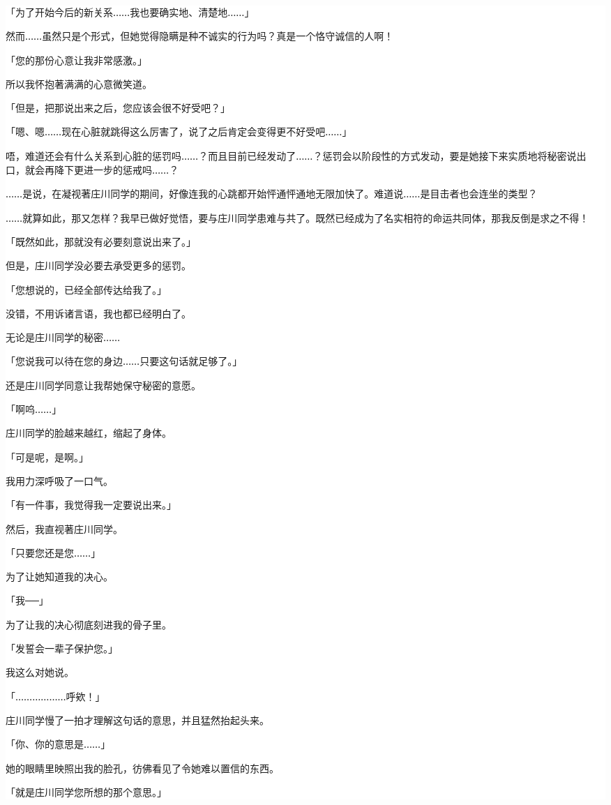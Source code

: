 「为了开始今后的新关系……我也要确实地、清楚地……」

然而……虽然只是个形式，但她觉得隐瞒是种不诚实的行为吗？真是一个恪守诚信的人啊！

「您的那份心意让我非常感激。」

所以我怀抱著满满的心意微笑道。

「但是，把那说出来之后，您应该会很不好受吧？」

「嗯、嗯……现在心脏就跳得这么厉害了，说了之后肯定会变得更不好受吧……」

唔，难道还会有什么关系到心脏的惩罚吗……？而且目前已经发动了……？惩罚会以阶段性的方式发动，要是她接下来实质地将秘密说出口，就会再降下更进一步的惩戒吗……？

……是说，在凝视著庄川同学的期间，好像连我的心跳都开始怦通怦通地无限加快了。难道说……是目击者也会连坐的类型？

……就算如此，那又怎样？我早已做好觉悟，要与庄川同学患难与共了。既然已经成为了名实相符的命运共同体，那我反倒是求之不得！

「既然如此，那就没有必要刻意说出来了。」

但是，庄川同学没必要去承受更多的惩罚。

「您想说的，已经全部传达给我了。」

没错，不用诉诸言语，我也都已经明白了。

无论是庄川同学的秘密……

「您说我可以待在您的身边……只要这句话就足够了。」

还是庄川同学同意让我帮她保守秘密的意愿。

「啊呜……」

庄川同学的脸越来越红，缩起了身体。

「可是呢，是啊。」

我用力深呼吸了一口气。

「有一件事，我觉得我一定要说出来。」

然后，我直视著庄川同学。

「只要您还是您……」

为了让她知道我的决心。

「我──」

为了让我的决心彻底刻进我的骨子里。

「发誓会一辈子保护您。」

我这么对她说。

「………………呼欸！」

庄川同学慢了一拍才理解这句话的意思，并且猛然抬起头来。

「你、你的意思是……」

她的眼睛里映照出我的脸孔，彷佛看见了令她难以置信的东西。

「就是庄川同学您所想的那个意思。」
